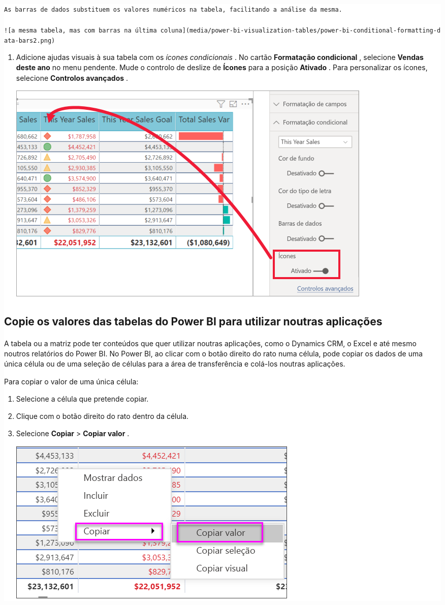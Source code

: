     As barras de dados substituem os valores numéricos na tabela, facilitando a análise da mesma.

    ![a mesma tabela, mas com barras na última coluna](media/power-bi-visualization-tables/power-bi-conditional-formatting-data-bars2.png)

1. Adicione ajudas visuais à sua tabela com os *ícones condicionais* .  No cartão **Formatação condicional** , selecione **Vendas deste ano** no menu pendente. Mude o controlo de deslize de **Ícones** para a posição **Ativado** .  Para personalizar os ícones, selecione **Controlos avançados** .

    ![Tabela com Ícones adicionados](media/power-bi-visualization-tables/power-bi-table-icons.png)


## <a name="copy-values-from-power-bi-tables-for-use-in-other-applications"></a>Copie os valores das tabelas do Power BI para utilizar noutras aplicações

A tabela ou a matriz pode ter conteúdos que quer utilizar noutras aplicações, como o Dynamics CRM, o Excel e até mesmo noutros relatórios do Power BI. No Power BI, ao clicar com o botão direito do rato numa célula, pode copiar os dados de uma única célula ou de uma seleção de células para a área de transferência e colá-los noutras aplicações.

Para copiar o valor de uma única célula:

1. Selecione a célula que pretende copiar.

1. Clique com o botão direito do rato dentro da célula.

1. Selecione **Copiar** > **Copiar valor** .

    ![Captura de ecrã a mostrar Copiar selecionado com a opção Copiar valor selecionada.](media/power-bi-visualization-tables/power-bi-copy-value.png)
